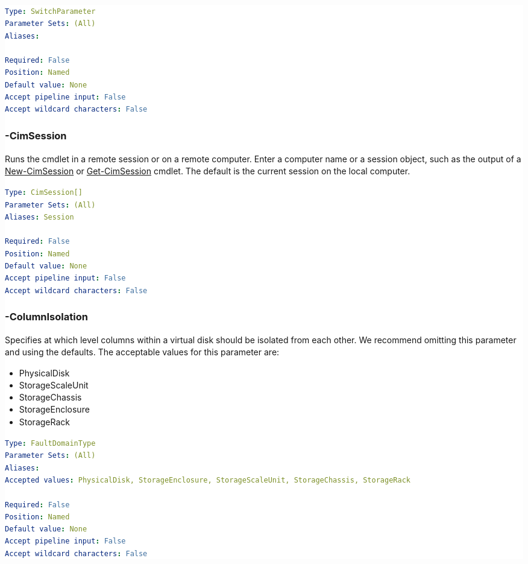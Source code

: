 ```yaml
Type: SwitchParameter
Parameter Sets: (All)
Aliases: 

Required: False
Position: Named
Default value: None
Accept pipeline input: False
Accept wildcard characters: False
```

### -CimSession
Runs the cmdlet in a remote session or on a remote computer.
Enter a computer name or a session object, such as the output of a [New-CimSession](http://go.microsoft.com/fwlink/p/?LinkId=227967) or [Get-CimSession](http://go.microsoft.com/fwlink/p/?LinkId=227966) cmdlet.
The default is the current session on the local computer.

```yaml
Type: CimSession[]
Parameter Sets: (All)
Aliases: Session

Required: False
Position: Named
Default value: None
Accept pipeline input: False
Accept wildcard characters: False
```

### -ColumnIsolation
Specifies at which level columns within a virtual disk should be isolated from each other.
We recommend omitting this parameter and using the defaults.
The acceptable values for this parameter are:

- PhysicalDisk 
- StorageScaleUnit 
- StorageChassis 
- StorageEnclosure 
- StorageRack

```yaml
Type: FaultDomainType
Parameter Sets: (All)
Aliases: 
Accepted values: PhysicalDisk, StorageEnclosure, StorageScaleUnit, StorageChassis, StorageRack

Required: False
Position: Named
Default value: None
Accept pipeline input: False
Accept wildcard characters: False
```
